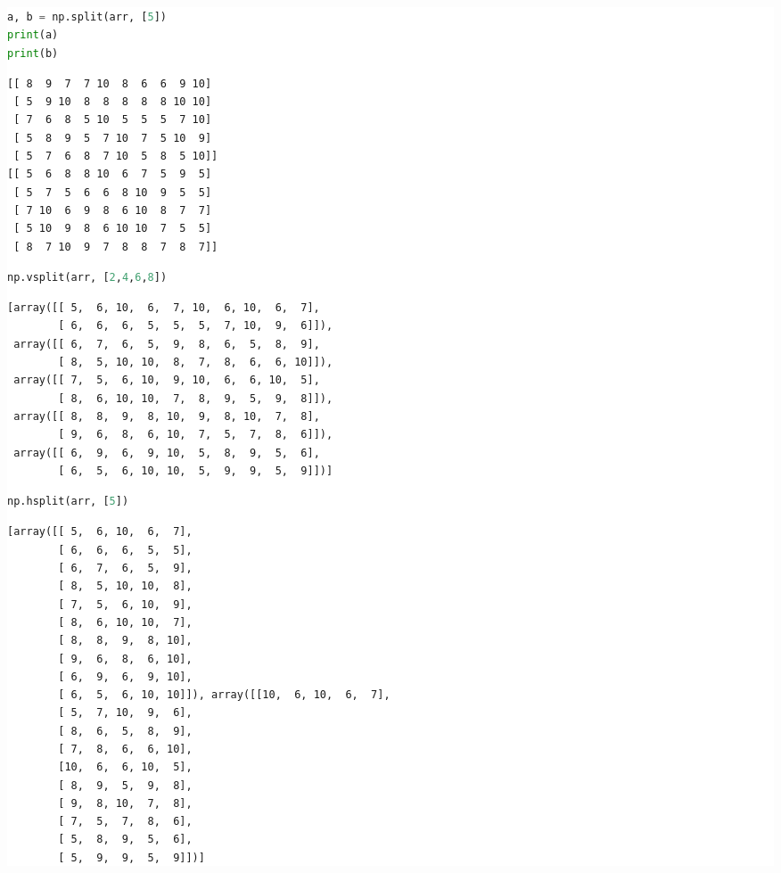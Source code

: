 


```python
a, b = np.split(arr, [5])
print(a)
print(b)
```

    [[ 8  9  7  7 10  8  6  6  9 10]
     [ 5  9 10  8  8  8  8  8 10 10]
     [ 7  6  8  5 10  5  5  5  7 10]
     [ 5  8  9  5  7 10  7  5 10  9]
     [ 5  7  6  8  7 10  5  8  5 10]]
    [[ 5  6  8  8 10  6  7  5  9  5]
     [ 5  7  5  6  6  8 10  9  5  5]
     [ 7 10  6  9  8  6 10  8  7  7]
     [ 5 10  9  8  6 10 10  7  5  5]
     [ 8  7 10  9  7  8  8  7  8  7]]



```python
np.vsplit(arr, [2,4,6,8])
```




    [array([[ 5,  6, 10,  6,  7, 10,  6, 10,  6,  7],
            [ 6,  6,  6,  5,  5,  5,  7, 10,  9,  6]]),
     array([[ 6,  7,  6,  5,  9,  8,  6,  5,  8,  9],
            [ 8,  5, 10, 10,  8,  7,  8,  6,  6, 10]]),
     array([[ 7,  5,  6, 10,  9, 10,  6,  6, 10,  5],
            [ 8,  6, 10, 10,  7,  8,  9,  5,  9,  8]]),
     array([[ 8,  8,  9,  8, 10,  9,  8, 10,  7,  8],
            [ 9,  6,  8,  6, 10,  7,  5,  7,  8,  6]]),
     array([[ 6,  9,  6,  9, 10,  5,  8,  9,  5,  6],
            [ 6,  5,  6, 10, 10,  5,  9,  9,  5,  9]])]




```python
np.hsplit(arr, [5])
```




    [array([[ 5,  6, 10,  6,  7],
            [ 6,  6,  6,  5,  5],
            [ 6,  7,  6,  5,  9],
            [ 8,  5, 10, 10,  8],
            [ 7,  5,  6, 10,  9],
            [ 8,  6, 10, 10,  7],
            [ 8,  8,  9,  8, 10],
            [ 9,  6,  8,  6, 10],
            [ 6,  9,  6,  9, 10],
            [ 6,  5,  6, 10, 10]]), array([[10,  6, 10,  6,  7],
            [ 5,  7, 10,  9,  6],
            [ 8,  6,  5,  8,  9],
            [ 7,  8,  6,  6, 10],
            [10,  6,  6, 10,  5],
            [ 8,  9,  5,  9,  8],
            [ 9,  8, 10,  7,  8],
            [ 7,  5,  7,  8,  6],
            [ 5,  8,  9,  5,  6],
            [ 5,  9,  9,  5,  9]])]

